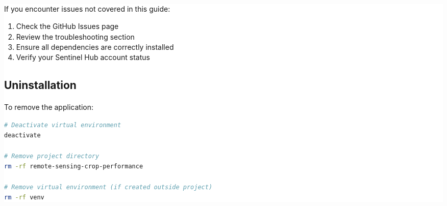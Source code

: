 If you encounter issues not covered in this guide:

1. Check the GitHub Issues page
2. Review the troubleshooting section
3. Ensure all dependencies are correctly installed
4. Verify your Sentinel Hub account status

## Uninstallation

To remove the application:

```bash
# Deactivate virtual environment
deactivate

# Remove project directory
rm -rf remote-sensing-crop-performance

# Remove virtual environment (if created outside project)
rm -rf venv
```
